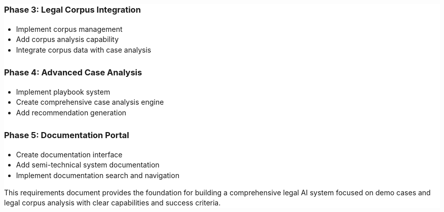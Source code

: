 ### Phase 3: Legal Corpus Integration
- Implement corpus management
- Add corpus analysis capability
- Integrate corpus data with case analysis

### Phase 4: Advanced Case Analysis
- Implement playbook system
- Create comprehensive case analysis engine
- Add recommendation generation

### Phase 5: Documentation Portal
- Create documentation interface
- Add semi-technical system documentation
- Implement documentation search and navigation

This requirements document provides the foundation for building a comprehensive legal AI system focused on demo cases and legal corpus analysis with clear capabilities and success criteria.